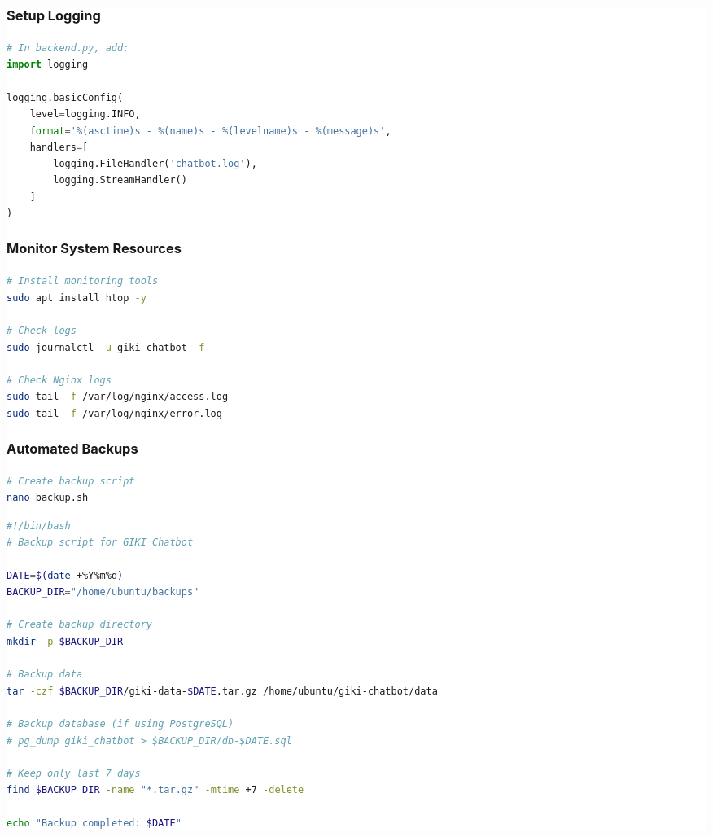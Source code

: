 ### Setup Logging

```python
# In backend.py, add:
import logging

logging.basicConfig(
    level=logging.INFO,
    format='%(asctime)s - %(name)s - %(levelname)s - %(message)s',
    handlers=[
        logging.FileHandler('chatbot.log'),
        logging.StreamHandler()
    ]
)
```

### Monitor System Resources

```bash
# Install monitoring tools
sudo apt install htop -y

# Check logs
sudo journalctl -u giki-chatbot -f

# Check Nginx logs
sudo tail -f /var/log/nginx/access.log
sudo tail -f /var/log/nginx/error.log
```

### Automated Backups

```bash
# Create backup script
nano backup.sh
```

```bash
#!/bin/bash
# Backup script for GIKI Chatbot

DATE=$(date +%Y%m%d)
BACKUP_DIR="/home/ubuntu/backups"

# Create backup directory
mkdir -p $BACKUP_DIR

# Backup data
tar -czf $BACKUP_DIR/giki-data-$DATE.tar.gz /home/ubuntu/giki-chatbot/data

# Backup database (if using PostgreSQL)
# pg_dump giki_chatbot > $BACKUP_DIR/db-$DATE.sql

# Keep only last 7 days
find $BACKUP_DIR -name "*.tar.gz" -mtime +7 -delete

echo "Backup completed: $DATE"
```
